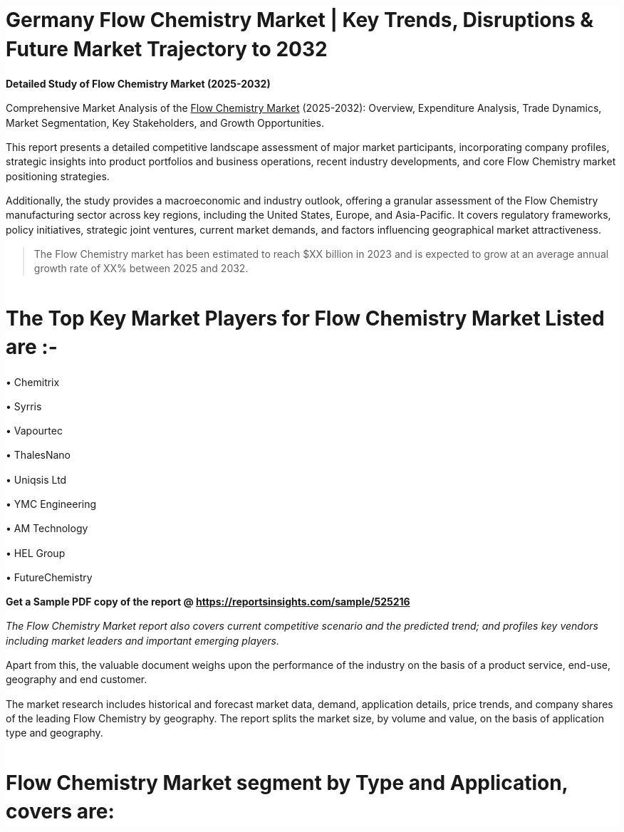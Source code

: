 # Germany Flow Chemistry Market | Key Trends, Disruptions & Future Market Trajectory to 2032

<strong>Detailed Study of Flow Chemistry Market (2025-2032)</strong>

Comprehensive Market Analysis of the <a href=https://www.reportsinsights.com/sample/525216>Flow Chemistry Market</a> (2025-2032): Overview, Expenditure Analysis, Trade Dynamics, Market Segmentation, Key Stakeholders, and Growth Opportunities.

This report presents a detailed competitive landscape assessment of major market participants, incorporating company profiles, strategic insights into product portfolios and business operations, recent industry developments, and core Flow Chemistry market positioning strategies.

Additionally, the study provides a macroeconomic and industry outlook, offering a granular assessment of the Flow Chemistry manufacturing sector across key regions, including the United States, Europe, and Asia-Pacific. It covers regulatory frameworks, policy initiatives, strategic joint ventures, current market demands, and factors influencing geographical market attractiveness.

<blockquote class=""article-editor-content__blockquote"">The Flow Chemistry market has been estimated to reach $XX billion in 2023 and is expected to grow at an average annual growth rate of XX% between 2025 and 2032.</blockquote>

# <strong>The Top Key Market Players for Flow Chemistry Market Listed are :-</strong> 

• Chemitrix

• Syrris

• Vapourtec

• ThalesNano

• Uniqsis Ltd

• YMC Engineering

• AM Technology

• HEL Group

• FutureChemistry

<strong>Get a Sample PDF copy of the report @ <a href=https://reportsinsights.com/sample/525216>https://reportsinsights.com/sample/525216</a></strong>

<em>The Flow Chemistry Market report also covers current competitive scenario and the predicted trend; and profiles key vendors including market leaders and important emerging players.</em>

Apart from this, the valuable document weighs upon the performance of the industry on the basis of a product service, end-use, geography and end customer.

The market research includes historical and forecast market data, demand, application details, price trends, and company shares of the leading Flow Chemistry by geography. The report splits the market size, by volume and value, on the basis of application type and geography.

# <strong>Flow Chemistry Market segment by Type and Application, covers are:</strong>
